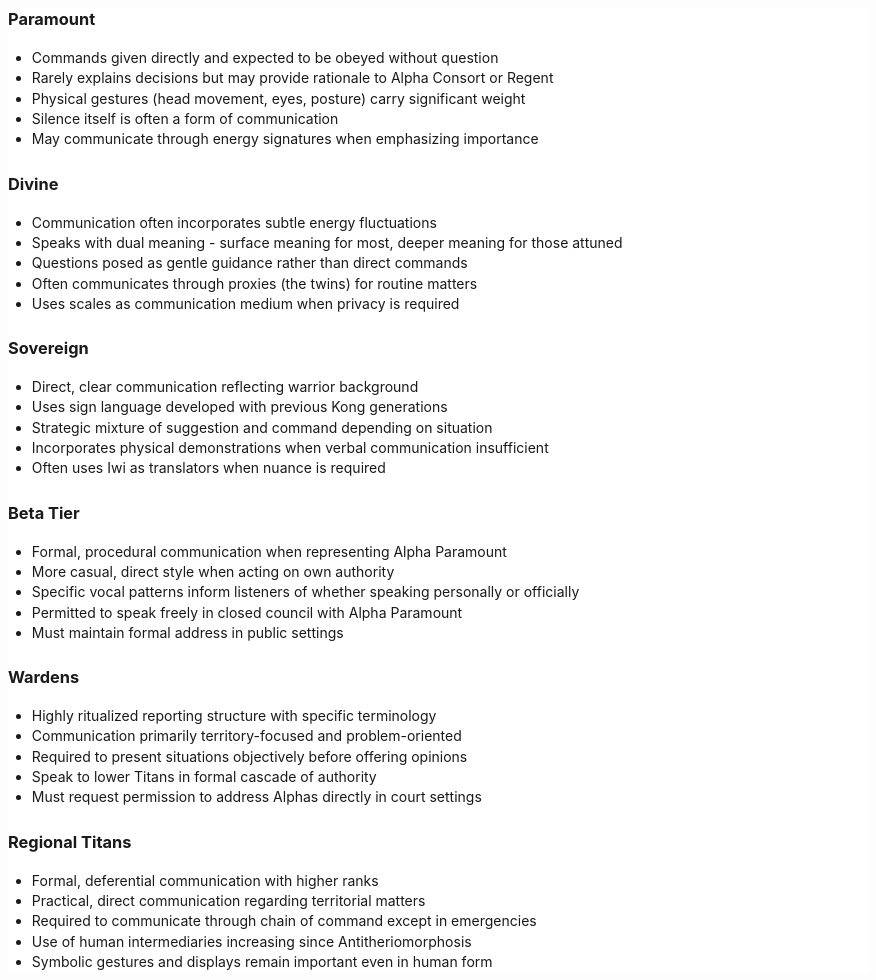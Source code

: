 ### Paramount

- Commands given directly and expected to be obeyed without question
- Rarely explains decisions but may provide rationale to Alpha Consort or Regent
- Physical gestures (head movement, eyes, posture) carry significant weight
- Silence itself is often a form of communication
- May communicate through energy signatures when emphasizing importance

### Divine

- Communication often incorporates subtle energy fluctuations
- Speaks with dual meaning - surface meaning for most, deeper meaning for those attuned
- Questions posed as gentle guidance rather than direct commands
- Often communicates through proxies (the twins) for routine matters
- Uses scales as communication medium when privacy is required

### Sovereign

- Direct, clear communication reflecting warrior background
- Uses sign language developed with previous Kong generations
- Strategic mixture of suggestion and command depending on situation
- Incorporates physical demonstrations when verbal communication insufficient
- Often uses Iwi as translators when nuance is required

### Beta Tier

- Formal, procedural communication when representing Alpha Paramount
- More casual, direct style when acting on own authority
- Specific vocal patterns inform listeners of whether speaking personally or officially
- Permitted to speak freely in closed council with Alpha Paramount
- Must maintain formal address in public settings

### Wardens

- Highly ritualized reporting structure with specific terminology
- Communication primarily territory-focused and problem-oriented
- Required to present situations objectively before offering opinions
- Speak to lower Titans in formal cascade of authority
- Must request permission to address Alphas directly in court settings

### Regional Titans

- Formal, deferential communication with higher ranks
- Practical, direct communication regarding territorial matters
- Required to communicate through chain of command except in emergencies
- Use of human intermediaries increasing since Antitheriomorphosis
- Symbolic gestures and displays remain important even in human form